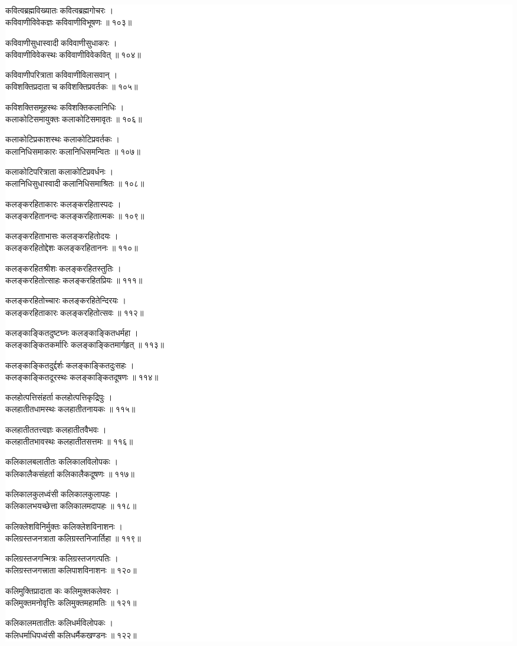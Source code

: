 कवित्वब्रह्मविख्यातः कवित्वब्रह्मगोचरः ।  
कविवाणीविवेकज्ञः कविवाणीविभूषणः ॥ १०३॥  
  
कविवाणीसुधास्वादी कविवाणीसुधाकरः ।  
कविवाणीविवेकस्थः कविवाणीविवेकवित् ॥ १०४॥  
  
कविवाणीपरित्राता कविवाणीविलासवान् ।  
कविशक्तिप्रदाता च कविशक्तिप्रवर्तकः ॥ १०५॥  
  
कविशक्तिसमूहस्थः कविशक्तिकलानिधिः ।  
कलाकोटिसमायुक्तः कलाकोटिसमावृतः ॥ १०६॥  
  
कलाकोटिप्रकाशस्थः कलाकोटिप्रवर्तकः ।  
कलानिधिसमाकारः कलानिधिसमन्वितः ॥ १०७॥  
  
कलाकोटिपरित्राता कलाकोटिप्रवर्धनः ।  
कलानिधिसुधास्वादी कलानिधिसमाश्रितः ॥ १०८॥  
  
कलङ्करहिताकारः कलङ्करहितास्पदः ।  
कलङ्करहितानन्दः कलङ्करहितात्मकः ॥ १०९॥  
  
कलङ्करहिताभासः कलङ्करहितोदयः ।  
कलङ्करहितोद्देशः कलङ्करहिताननः ॥ ११०॥  
  
कलङ्करहितश्रीशः कलङ्करहितस्तुतिः ।  
कलङ्करहितोत्साहः कलङ्करहितप्रियः ॥ १११॥  
  
कलङ्करहितोच्चारः कलङ्करहितेन्दिरयः ।  
कलङ्करहिताकारः कलङ्करहितोत्सवः ॥ ११२॥  
  
कलङ्काङ्कितदुष्टघ्नः कलङ्काङ्कितधर्महा ।  
कलङ्काङ्कितकर्मारिः कलङ्काङ्कितमार्गहृत् ॥ ११३॥  
  
कलङ्काङ्कितदुर्द्दर्शः कलङ्काङ्कितदुःसहः ।  
कलङ्काङ्कितदूरस्थः कलङ्काङ्कितदूषणः ॥ ११४॥  
  
कलहोत्पत्तिसंहर्ता कलहोत्पत्तिकृद्रिपुः ।  
कलहातीतधामस्थः कलहातीतनायकः ॥ ११५॥  
  
कलहातीततत्त्वज्ञः कलहातीतवैभवः ।  
कलहातीतभावस्थः कलहातीतसत्तमः ॥ ११६॥  
  
कलिकालबलातीतः कलिकालविलोपकः ।  
कलिकालैकसंहर्ता कलिकालैकदूषणः ॥ ११७॥  
  
कलिकालकुलध्वंसी कलिकालकुलापहः ।  
कलिकालभयच्छेत्ता कलिकालमदापहः ॥ ११८॥  
  
कलिक्लेशविनिर्मुक्तः कलिक्लेशविनाशनः ।  
कलिग्रस्तजनत्राता कलिग्रस्तनिजार्तिहा ॥ ११९॥  
  
कलिग्रस्तजगन्मित्रः कलिग्रस्तजगत्पतिः ।  
कलिग्रस्तजगत्त्राता कलिपाशविनाशनः ॥ १२०॥  
  
कलिमुक्तिप्रादाता कः कलिमुक्तकलेवरः ।  
कलिमुक्तमनोवृत्तिः कलिमुक्तमहामतिः ॥ १२१॥  
  
कलिकालमतातीतः कलिधर्मविलोपकः ।  
कलिधर्माधिपध्वंसी कलिधर्मैकखण्डनः ॥ १२२॥  
  